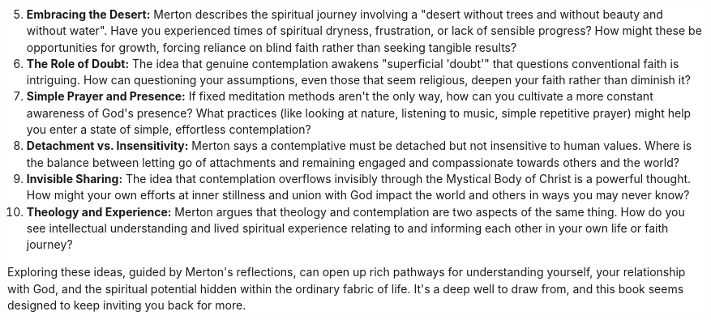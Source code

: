5. **Embracing the Desert:** Merton describes the spiritual journey involving a "desert without trees and without beauty and without water". Have you experienced times of spiritual dryness, frustration, or lack of sensible progress? How might these be opportunities for growth, forcing reliance on blind faith rather than seeking tangible results?
6. **The Role of Doubt:** The idea that genuine contemplation awakens "superficial 'doubt'" that questions conventional faith is intriguing. How can questioning your assumptions, even those that seem religious, deepen your faith rather than diminish it?
7. **Simple Prayer and Presence:** If fixed meditation methods aren't the only way, how can you cultivate a more constant awareness of God's presence? What practices (like looking at nature, listening to music, simple repetitive prayer) might help you enter a state of simple, effortless contemplation?
8. **Detachment vs. Insensitivity:** Merton says a contemplative must be detached but not insensitive to human values. Where is the balance between letting go of attachments and remaining engaged and compassionate towards others and the world?
9. **Invisible Sharing:** The idea that contemplation overflows invisibly through the Mystical Body of Christ is a powerful thought. How might your own efforts at inner stillness and union with God impact the world and others in ways you may never know?
10. **Theology and Experience:** Merton argues that theology and contemplation are two aspects of the same thing. How do you see intellectual understanding and lived spiritual experience relating to and informing each other in your own life or faith journey?

Exploring these ideas, guided by Merton's reflections, can open up rich pathways for understanding yourself, your relationship with God, and the spiritual potential hidden within the ordinary fabric of life. It's a deep well to draw from, and this book seems designed to keep inviting you back for more.